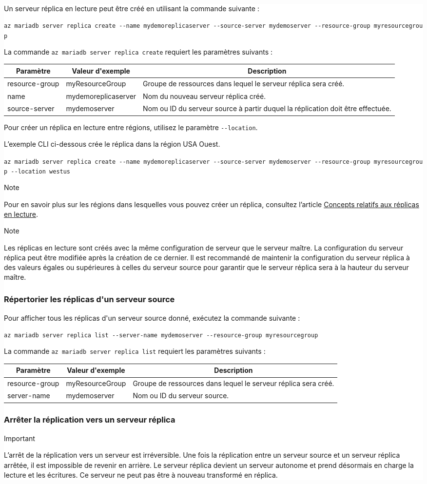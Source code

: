 Un serveur réplica en lecture peut être créé en utilisant la commande suivante :

```azurecli-interactive
az mariadb server replica create --name mydemoreplicaserver --source-server mydemoserver --resource-group myresourcegroup
```

La commande `az mariadb server replica create` requiert les paramètres suivants :

| Paramètre | Valeur d'exemple | Description  |
| --- | --- | --- |
| resource-group |  myResourceGroup |  Groupe de ressources dans lequel le serveur réplica sera créé.  |
| name | mydemoreplicaserver | Nom du nouveau serveur réplica créé. |
| source-server | mydemoserver | Nom ou ID du serveur source à partir duquel la réplication doit être effectuée. |

Pour créer un réplica en lecture entre régions, utilisez le paramètre `--location`. 

L’exemple CLI ci-dessous crée le réplica dans la région USA Ouest.

```azurecli-interactive
az mariadb server replica create --name mydemoreplicaserver --source-server mydemoserver --resource-group myresourcegroup --location westus
```

> [!NOTE]
> Pour en savoir plus sur les régions dans lesquelles vous pouvez créer un réplica, consultez l’article [Concepts relatifs aux réplicas en lecture](concepts-read-replicas.md). 

> [!NOTE]
> Les réplicas en lecture sont créés avec la même configuration de serveur que le serveur maître. La configuration du serveur réplica peut être modifiée après la création de ce dernier. Il est recommandé de maintenir la configuration du serveur réplica à des valeurs égales ou supérieures à celles du serveur source pour garantir que le serveur réplica sera à la hauteur du serveur maître.

### <a name="list-replicas-for-a-source-server"></a>Répertorier les réplicas d'un serveur source

Pour afficher tous les réplicas d'un serveur source donné, exécutez la commande suivante : 

```azurecli-interactive
az mariadb server replica list --server-name mydemoserver --resource-group myresourcegroup
```

La commande `az mariadb server replica list` requiert les paramètres suivants :

| Paramètre | Valeur d'exemple | Description  |
| --- | --- | --- |
| resource-group |  myResourceGroup |  Groupe de ressources dans lequel le serveur réplica sera créé.  |
| server-name | mydemoserver | Nom ou ID du serveur source. |

### <a name="stop-replication-to-a-replica-server"></a>Arrêter la réplication vers un serveur réplica

> [!IMPORTANT]
> L’arrêt de la réplication vers un serveur est irréversible. Une fois la réplication entre un serveur source et un serveur réplica arrêtée, il est impossible de revenir en arrière. Le serveur réplica devient un serveur autonome et prend désormais en charge la lecture et les écritures. Ce serveur ne peut pas être à nouveau transformé en réplica.
